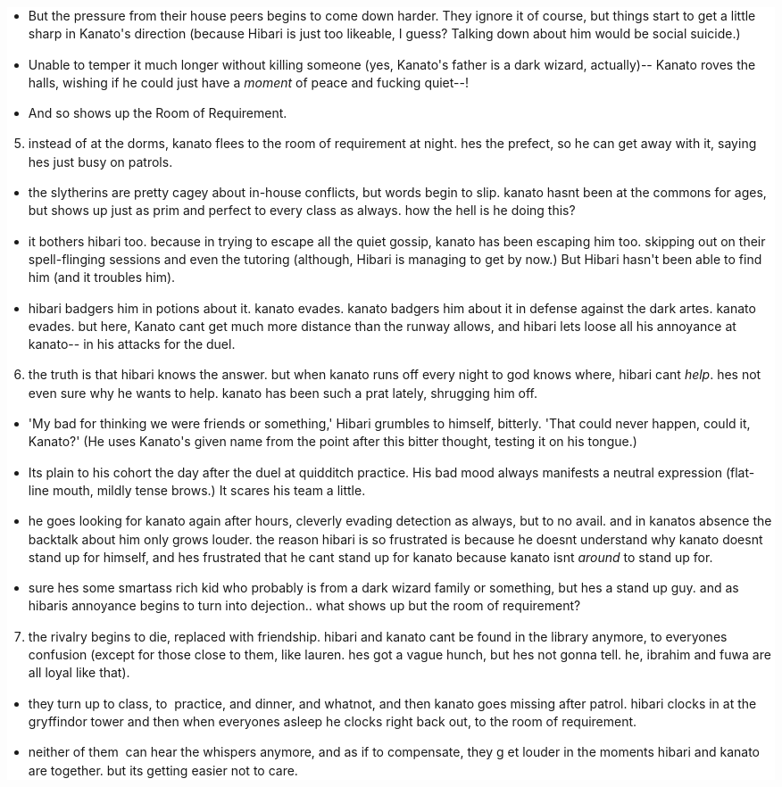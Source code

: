 - But the pressure from their house peers begins to come down harder. They ignore it of course, but things start to get a little sharp in Kanato's direction (because Hibari is just too likeable, I guess? Talking down about him would be social suicide.)

- Unable to temper it much longer without killing someone (yes, Kanato's father is a dark wizard, actually)-- Kanato roves the halls, wishing if he could just have a *moment* of peace and fucking quiet--!

- And so shows up the Room of Requirement.

  

5. instead of at the dorms, kanato flees to the room of requirement at night. hes the prefect, so he can get away with it, saying hes just busy on patrols.

- the slytherins are pretty cagey about in-house conflicts, but words begin to slip. kanato hasnt been at the commons for ages, but shows up just as prim and perfect to every class as always. how the hell is he doing this?

- it bothers hibari too. because in trying to escape all the quiet gossip, kanato has been escaping him too. skipping out on their spell-flinging sessions and even the tutoring (although, Hibari is managing to get by now.) But Hibari hasn't been able to find him (and it troubles him).

- hibari badgers him in potions about it. kanato evades. kanato badgers him about it in defense against the dark artes. kanato evades. but here, Kanato cant get much more distance than the runway allows, and hibari lets loose all his annoyance at kanato-- in his attacks for the duel.

  

6. the truth is that hibari knows the answer. but when kanato runs off every night to god knows where, hibari cant *help*. hes not even sure why he wants to help. kanato has been such a prat lately, shrugging him off.

- 'My bad for thinking we were friends or something,' Hibari grumbles to himself, bitterly. 'That could never happen, could it, Kanato?' (He uses Kanato's given name from the point after this bitter thought, testing it on his tongue.)

- Its plain to his cohort the day after the duel at quidditch practice. His bad mood always manifests a neutral expression (flat-line mouth, mildly tense brows.) It scares his team a little.

- he goes looking for kanato again after hours, cleverly evading detection as always, but to no avail. and in kanatos absence the backtalk about him only grows louder. the reason hibari is so frustrated is because he doesnt understand why kanato doesnt stand up for himself, and hes frustrated that he cant stand up for kanato because kanato isnt *around* to stand up for.

- sure hes some smartass rich kid who probably is from a dark wizard family or something, but hes a stand up guy. and as hibaris annoyance begins to turn into dejection.. what shows up but the room of requirement?

  
  

7. the rivalry begins to die, replaced with friendship. hibari and kanato cant be found in the library anymore, to everyones confusion (except for those close to them, like lauren. hes got a vague hunch, but hes not gonna tell. he, ibrahim and fuwa are all loyal like that).

- they turn up to class, to  practice, and dinner, and whatnot, and then kanato goes missing after patrol. hibari clocks in at the gryffindor tower and then when everyones asleep he clocks right back out, to the room of requirement. 

- neither of them  can hear the whispers anymore, and as if to compensate, they g et louder in the moments hibari and kanato are together. but its getting easier not to care.
